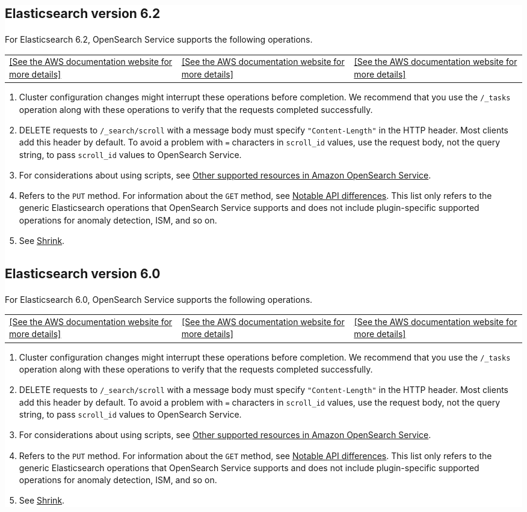 ## Elasticsearch version 6\.2<a name="version_6_2"></a>

For Elasticsearch 6\.2, OpenSearch Service supports the following operations\.


|  |  |  | 
| --- |--- |--- |
|  [\[See the AWS documentation website for more details\]](http://docs.aws.amazon.com/opensearch-service/latest/developerguide/supported-operations.html)  |  [\[See the AWS documentation website for more details\]](http://docs.aws.amazon.com/opensearch-service/latest/developerguide/supported-operations.html)  |  [\[See the AWS documentation website for more details\]](http://docs.aws.amazon.com/opensearch-service/latest/developerguide/supported-operations.html)  | 

1. Cluster configuration changes might interrupt these operations before completion\. We recommend that you use the `/_tasks` operation along with these operations to verify that the requests completed successfully\.

1. DELETE requests to `/_search/scroll` with a message body must specify `"Content-Length"` in the HTTP header\. Most clients add this header by default\. To avoid a problem with `=` characters in `scroll_id` values, use the request body, not the query string, to pass `scroll_id` values to OpenSearch Service\.

1. For considerations about using scripts, see [Other supported resources in Amazon OpenSearch Service](supported-resources.md)\.

1. Refers to the `PUT` method\. For information about the `GET` method, see [Notable API differences](#version_api_notes)\. This list only refers to the generic Elasticsearch operations that OpenSearch Service supports and does not include plugin\-specific supported operations for anomaly detection, ISM, and so on\.

1. See [Shrink](#version_api_notes-shrink)\.

## Elasticsearch version 6\.0<a name="version_6_0"></a>

For Elasticsearch 6\.0, OpenSearch Service supports the following operations\.


|  |  |  | 
| --- |--- |--- |
|  [\[See the AWS documentation website for more details\]](http://docs.aws.amazon.com/opensearch-service/latest/developerguide/supported-operations.html)  |  [\[See the AWS documentation website for more details\]](http://docs.aws.amazon.com/opensearch-service/latest/developerguide/supported-operations.html)  |  [\[See the AWS documentation website for more details\]](http://docs.aws.amazon.com/opensearch-service/latest/developerguide/supported-operations.html)  | 

1. Cluster configuration changes might interrupt these operations before completion\. We recommend that you use the `/_tasks` operation along with these operations to verify that the requests completed successfully\.

1. DELETE requests to `/_search/scroll` with a message body must specify `"Content-Length"` in the HTTP header\. Most clients add this header by default\. To avoid a problem with `=` characters in `scroll_id` values, use the request body, not the query string, to pass `scroll_id` values to OpenSearch Service\.

1. For considerations about using scripts, see [Other supported resources in Amazon OpenSearch Service](supported-resources.md)\.

1. Refers to the `PUT` method\. For information about the `GET` method, see [Notable API differences](#version_api_notes)\. This list only refers to the generic Elasticsearch operations that OpenSearch Service supports and does not include plugin\-specific supported operations for anomaly detection, ISM, and so on\.

1. See [Shrink](#version_api_notes-shrink)\.
